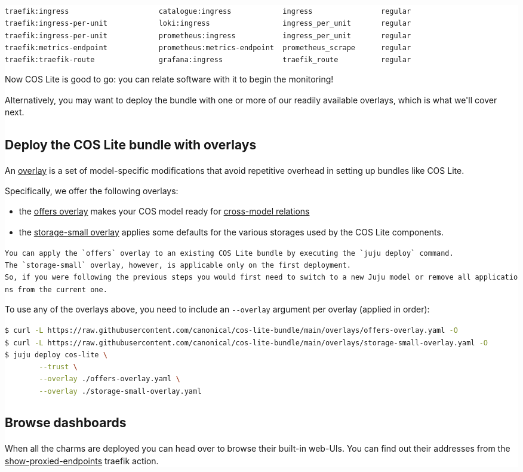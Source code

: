 ```
traefik:ingress                     catalogue:ingress            ingress                regular  
traefik:ingress-per-unit            loki:ingress                 ingress_per_unit       regular  
traefik:ingress-per-unit            prometheus:ingress           ingress_per_unit       regular  
traefik:metrics-endpoint            prometheus:metrics-endpoint  prometheus_scrape      regular  
traefik:traefik-route               grafana:ingress              traefik_route          regular  
```

Now COS Lite is good to go: you can relate software with it to begin the monitoring!

Alternatively, you may want to deploy the bundle with one or more of our readily available 
overlays, which is what we'll cover next.

## Deploy the COS Lite bundle with overlays

An [overlay](https://juju.is/docs/sdk/bundle.yaml) is a set of model-specific modifications
that avoid repetitive overhead in setting up bundles like COS Lite.

Specifically, we offer the following overlays:

- the [offers overlay](https://github.com/canonical/cos-lite-bundle/blob/main/overlays/offers-overlay.yaml) 
  makes your COS model ready for [cross-model relations](https://juju.is/docs/olm/cross-model-relations)

- the [storage-small overlay](https://github.com/canonical/cos-lite-bundle/blob/main/overlays/storage-small-overlay.yaml)
  applies some defaults for the various storages used by the COS Lite components.

```{note}
You can apply the `offers` overlay to an existing COS Lite bundle by executing the `juju deploy` command.
The `storage-small` overlay, however, is applicable only on the first deployment.
So, if you were following the previous steps you would first need to switch to a new Juju model or remove all applications from the current one.
```

To use any of the overlays above, you need to include an `--overlay` argument per overlay (applied in order):

```bash
$ curl -L https://raw.githubusercontent.com/canonical/cos-lite-bundle/main/overlays/offers-overlay.yaml -O
$ curl -L https://raw.githubusercontent.com/canonical/cos-lite-bundle/main/overlays/storage-small-overlay.yaml -O
$ juju deploy cos-lite \
        --trust \
        --overlay ./offers-overlay.yaml \
        --overlay ./storage-small-overlay.yaml
```

## Browse dashboards

When all the charms are deployed you can head over to browse their built-in web-UIs. You can find out their 
addresses from the [show-proxied-endpoints](https://charmhub.io/traefik-k8s/actions#show-proxied-endpoints) 
traefik action.
